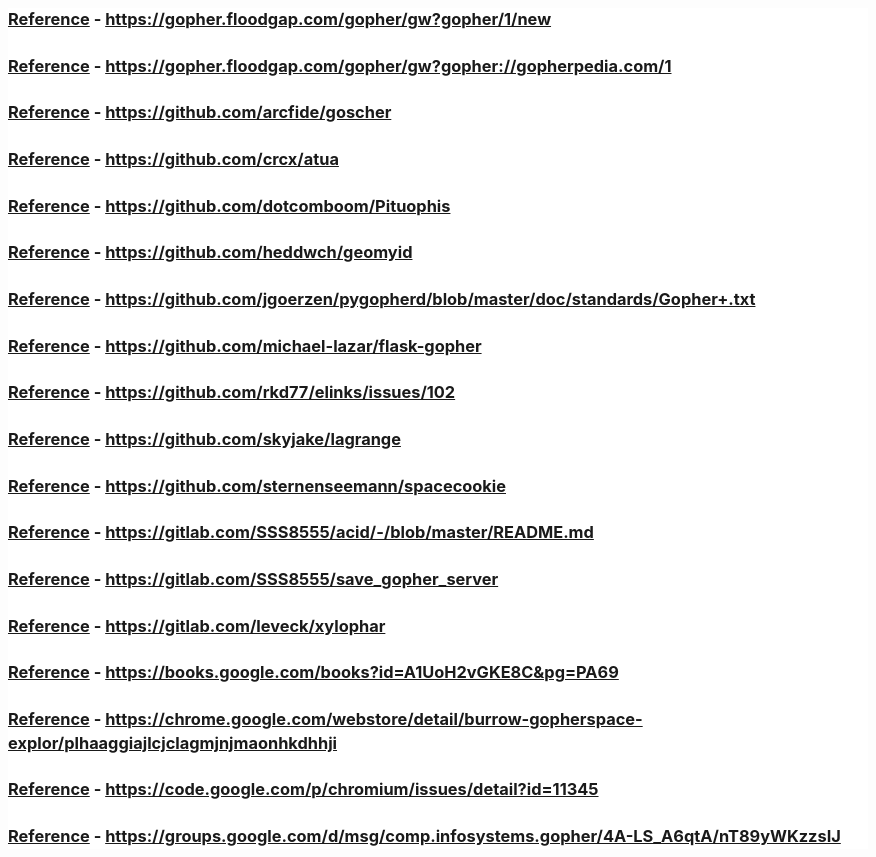 ### [Reference](https://gopher.floodgap.com/gopher/gw?gopher/1/new) - https://gopher.floodgap.com/gopher/gw?gopher/1/new
### [Reference](https://gopher.floodgap.com/gopher/gw?gopher://gopherpedia.com/1) - https://gopher.floodgap.com/gopher/gw?gopher://gopherpedia.com/1
### [Reference](https://github.com/arcfide/goscher) - https://github.com/arcfide/goscher
### [Reference](https://github.com/crcx/atua) - https://github.com/crcx/atua
### [Reference](https://github.com/dotcomboom/Pituophis) - https://github.com/dotcomboom/Pituophis
### [Reference](https://github.com/heddwch/geomyid) - https://github.com/heddwch/geomyid
### [Reference](https://github.com/jgoerzen/pygopherd/blob/master/doc/standards/Gopher+.txt) - https://github.com/jgoerzen/pygopherd/blob/master/doc/standards/Gopher+.txt
### [Reference](https://github.com/michael-lazar/flask-gopher) - https://github.com/michael-lazar/flask-gopher
### [Reference](https://github.com/rkd77/elinks/issues/102) - https://github.com/rkd77/elinks/issues/102
### [Reference](https://github.com/skyjake/lagrange) - https://github.com/skyjake/lagrange
### [Reference](https://github.com/sternenseemann/spacecookie) - https://github.com/sternenseemann/spacecookie
### [Reference](https://gitlab.com/SSS8555/acid/-/blob/master/README.md) - https://gitlab.com/SSS8555/acid/-/blob/master/README.md
### [Reference](https://gitlab.com/SSS8555/save_gopher_server) - https://gitlab.com/SSS8555/save_gopher_server
### [Reference](https://gitlab.com/leveck/xylophar) - https://gitlab.com/leveck/xylophar
### [Reference](https://books.google.com/books?id=A1UoH2vGKE8C&pg=PA69) - https://books.google.com/books?id=A1UoH2vGKE8C&pg=PA69
### [Reference](https://chrome.google.com/webstore/detail/burrow-gopherspace-explor/plhaaggiajlcjclagmjnjmaonhkdhhji) - https://chrome.google.com/webstore/detail/burrow-gopherspace-explor/plhaaggiajlcjclagmjnjmaonhkdhhji
### [Reference](https://code.google.com/p/chromium/issues/detail?id=11345) - https://code.google.com/p/chromium/issues/detail?id=11345
### [Reference](https://groups.google.com/d/msg/comp.infosystems.gopher/4A-LS_A6qtA/nT89yWKzzsIJ) - https://groups.google.com/d/msg/comp.infosystems.gopher/4A-LS_A6qtA/nT89yWKzzsIJ